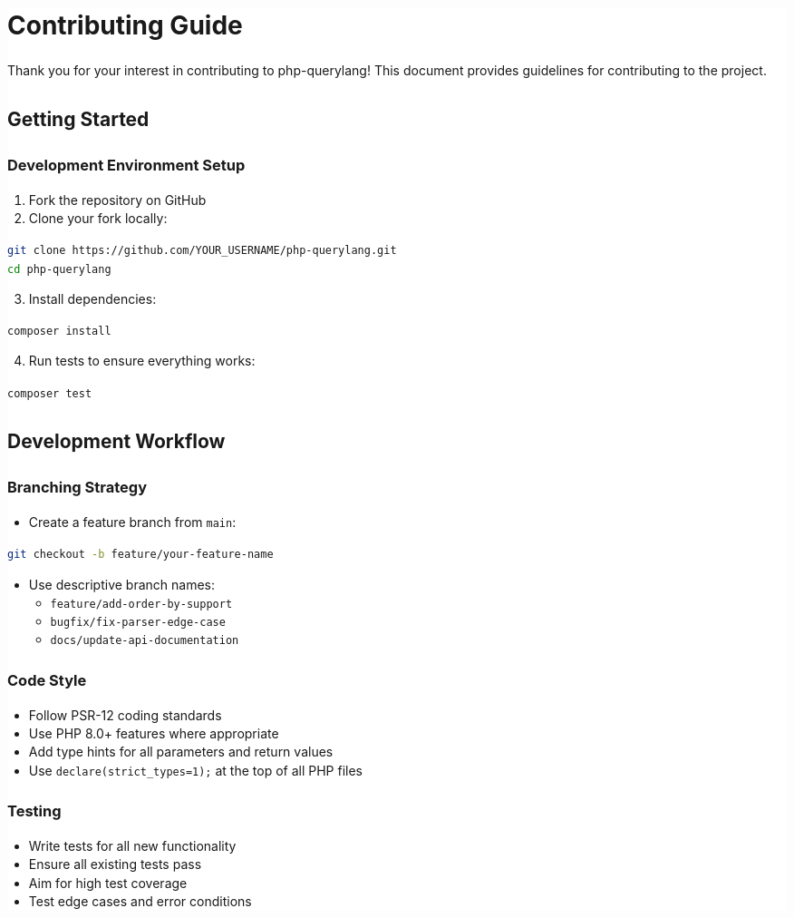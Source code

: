 # Contributing Guide

Thank you for your interest in contributing to php-querylang! This document provides guidelines for contributing to the project.

## Getting Started

### Development Environment Setup

1. Fork the repository on GitHub
2. Clone your fork locally:
```bash
git clone https://github.com/YOUR_USERNAME/php-querylang.git
cd php-querylang
```

3. Install dependencies:
```bash
composer install
```

4. Run tests to ensure everything works:
```bash
composer test
```

## Development Workflow

### Branching Strategy

- Create a feature branch from `main`:
```bash
git checkout -b feature/your-feature-name
```

- Use descriptive branch names:
  - `feature/add-order-by-support`
  - `bugfix/fix-parser-edge-case`
  - `docs/update-api-documentation`

### Code Style

- Follow PSR-12 coding standards
- Use PHP 8.0+ features where appropriate
- Add type hints for all parameters and return values
- Use `declare(strict_types=1);` at the top of all PHP files

### Testing

- Write tests for all new functionality
- Ensure all existing tests pass
- Aim for high test coverage
- Test edge cases and error conditions
